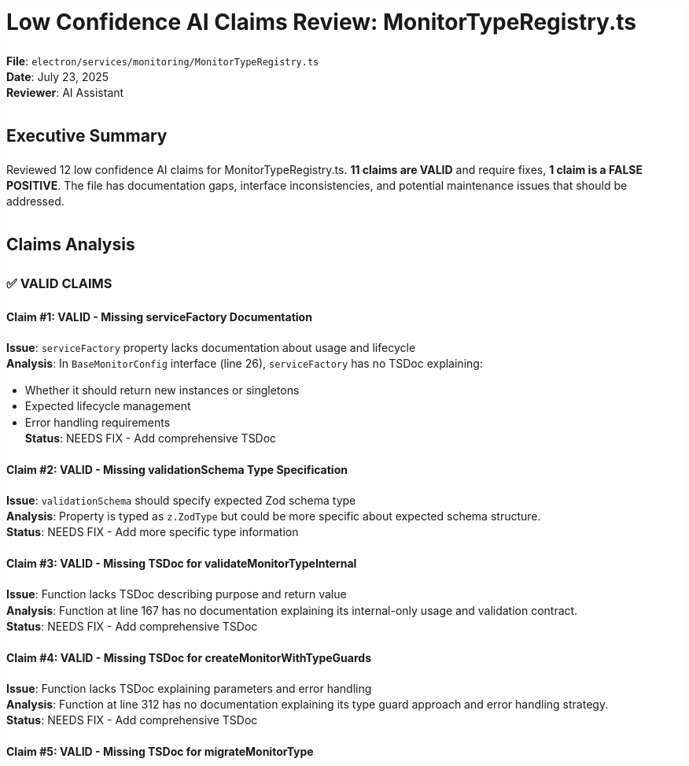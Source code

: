 # Low Confidence AI Claims Review: MonitorTypeRegistry.ts

**File**: `electron/services/monitoring/MonitorTypeRegistry.ts`  
**Date**: July 23, 2025  
**Reviewer**: AI Assistant

## Executive Summary

Reviewed 12 low confidence AI claims for MonitorTypeRegistry.ts. **11 claims are VALID** and require fixes, **1 claim is a FALSE POSITIVE**. The file has documentation gaps, interface inconsistencies, and potential maintenance issues that should be addressed.

## Claims Analysis

### ✅ **VALID CLAIMS**

#### **Claim #1**: VALID - Missing serviceFactory Documentation

**Issue**: `serviceFactory` property lacks documentation about usage and lifecycle  
**Analysis**: In `BaseMonitorConfig` interface (line 26), `serviceFactory` has no TSDoc explaining:

- Whether it should return new instances or singletons
- Expected lifecycle management
- Error handling requirements  
  **Status**: NEEDS FIX - Add comprehensive TSDoc

#### **Claim #2**: VALID - Missing validationSchema Type Specification

**Issue**: `validationSchema` should specify expected Zod schema type  
**Analysis**: Property is typed as `z.ZodType` but could be more specific about expected schema structure.  
**Status**: NEEDS FIX - Add more specific type information

#### **Claim #3**: VALID - Missing TSDoc for validateMonitorTypeInternal

**Issue**: Function lacks TSDoc describing purpose and return value  
**Analysis**: Function at line 167 has no documentation explaining its internal-only usage and validation contract.  
**Status**: NEEDS FIX - Add comprehensive TSDoc

#### **Claim #4**: VALID - Missing TSDoc for createMonitorWithTypeGuards

**Issue**: Function lacks TSDoc explaining parameters and error handling  
**Analysis**: Function at line 312 has no documentation explaining its type guard approach and error handling strategy.  
**Status**: NEEDS FIX - Add comprehensive TSDoc

#### **Claim #5**: VALID - Missing TSDoc for migrateMonitorType
